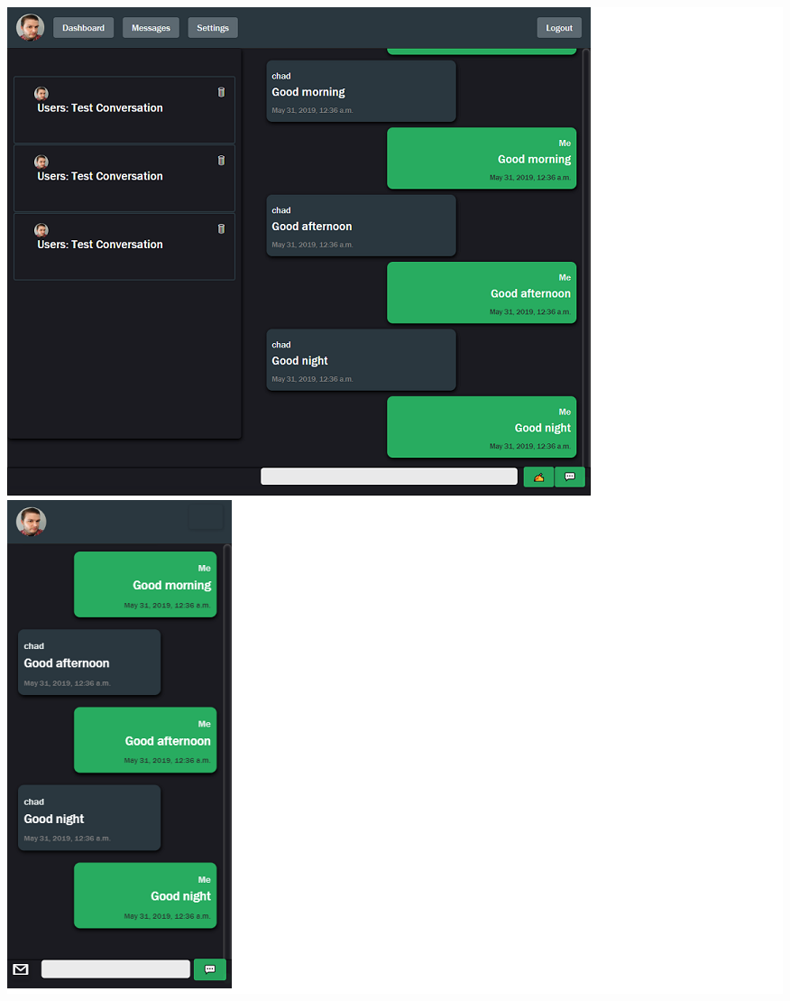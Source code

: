![Chat Editor](https://raw.githubusercontent.com/charlesmclement/charlesmclement.github.io/master/live-project-summary/images/chat.png "Desktop view") ![Mobile View](https://raw.githubusercontent.com/charlesmclement/charlesmclement.github.io/master/live-project-summary/images/mobileview.PNG "Mobile view")